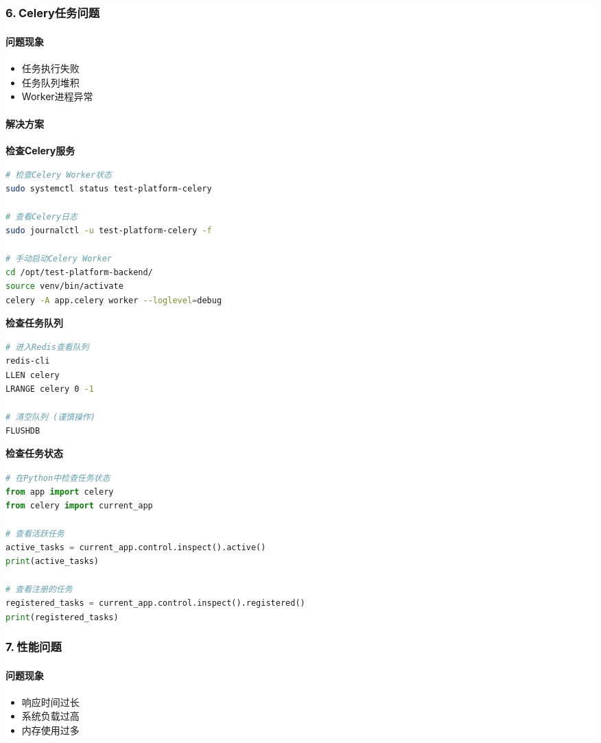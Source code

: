 ### 6. Celery任务问题

#### 问题现象
- 任务执行失败
- 任务队列堆积
- Worker进程异常

#### 解决方案

**检查Celery服务**
```bash
# 检查Celery Worker状态
sudo systemctl status test-platform-celery

# 查看Celery日志
sudo journalctl -u test-platform-celery -f

# 手动启动Celery Worker
cd /opt/test-platform-backend/
source venv/bin/activate
celery -A app.celery worker --loglevel=debug
```

**检查任务队列**
```bash
# 进入Redis查看队列
redis-cli
LLEN celery
LRANGE celery 0 -1

# 清空队列 (谨慎操作)
FLUSHDB
```

**检查任务状态**
```python
# 在Python中检查任务状态
from app import celery
from celery import current_app

# 查看活跃任务
active_tasks = current_app.control.inspect().active()
print(active_tasks)

# 查看注册的任务
registered_tasks = current_app.control.inspect().registered()
print(registered_tasks)
```

### 7. 性能问题

#### 问题现象
- 响应时间过长
- 系统负载过高
- 内存使用过多
